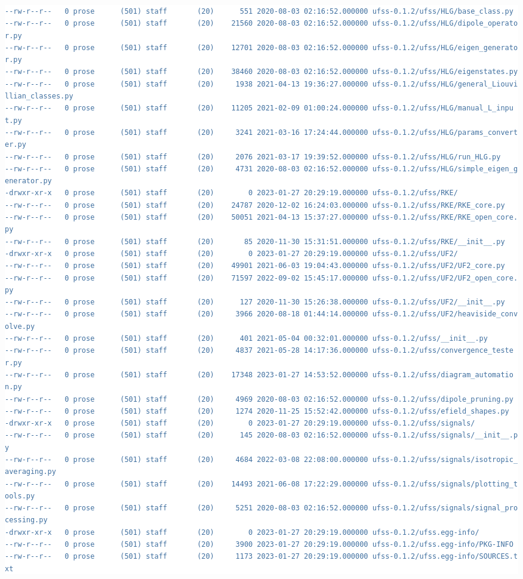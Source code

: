 ```diff
--rw-r--r--   0 prose      (501) staff       (20)      551 2020-08-03 02:16:52.000000 ufss-0.1.2/ufss/HLG/base_class.py
--rw-r--r--   0 prose      (501) staff       (20)    21560 2020-08-03 02:16:52.000000 ufss-0.1.2/ufss/HLG/dipole_operator.py
--rw-r--r--   0 prose      (501) staff       (20)    12701 2020-08-03 02:16:52.000000 ufss-0.1.2/ufss/HLG/eigen_generator.py
--rw-r--r--   0 prose      (501) staff       (20)    38460 2020-08-03 02:16:52.000000 ufss-0.1.2/ufss/HLG/eigenstates.py
--rw-r--r--   0 prose      (501) staff       (20)     1938 2021-04-13 19:36:27.000000 ufss-0.1.2/ufss/HLG/general_Liouvillian_classes.py
--rw-r--r--   0 prose      (501) staff       (20)    11205 2021-02-09 01:00:24.000000 ufss-0.1.2/ufss/HLG/manual_L_input.py
--rw-r--r--   0 prose      (501) staff       (20)     3241 2021-03-16 17:24:44.000000 ufss-0.1.2/ufss/HLG/params_converter.py
--rw-r--r--   0 prose      (501) staff       (20)     2076 2021-03-17 19:39:52.000000 ufss-0.1.2/ufss/HLG/run_HLG.py
--rw-r--r--   0 prose      (501) staff       (20)     4731 2020-08-03 02:16:52.000000 ufss-0.1.2/ufss/HLG/simple_eigen_generator.py
-drwxr-xr-x   0 prose      (501) staff       (20)        0 2023-01-27 20:29:19.000000 ufss-0.1.2/ufss/RKE/
--rw-r--r--   0 prose      (501) staff       (20)    24787 2020-12-02 16:24:03.000000 ufss-0.1.2/ufss/RKE/RKE_core.py
--rw-r--r--   0 prose      (501) staff       (20)    50051 2021-04-13 15:37:27.000000 ufss-0.1.2/ufss/RKE/RKE_open_core.py
--rw-r--r--   0 prose      (501) staff       (20)       85 2020-11-30 15:31:51.000000 ufss-0.1.2/ufss/RKE/__init__.py
-drwxr-xr-x   0 prose      (501) staff       (20)        0 2023-01-27 20:29:19.000000 ufss-0.1.2/ufss/UF2/
--rw-r--r--   0 prose      (501) staff       (20)    49901 2021-06-03 19:04:43.000000 ufss-0.1.2/ufss/UF2/UF2_core.py
--rw-r--r--   0 prose      (501) staff       (20)    71597 2022-09-02 15:45:17.000000 ufss-0.1.2/ufss/UF2/UF2_open_core.py
--rw-r--r--   0 prose      (501) staff       (20)      127 2020-11-30 15:26:38.000000 ufss-0.1.2/ufss/UF2/__init__.py
--rw-r--r--   0 prose      (501) staff       (20)     3966 2020-08-18 01:44:14.000000 ufss-0.1.2/ufss/UF2/heaviside_convolve.py
--rw-r--r--   0 prose      (501) staff       (20)      401 2021-05-04 00:32:01.000000 ufss-0.1.2/ufss/__init__.py
--rw-r--r--   0 prose      (501) staff       (20)     4837 2021-05-28 14:17:36.000000 ufss-0.1.2/ufss/convergence_tester.py
--rw-r--r--   0 prose      (501) staff       (20)    17348 2023-01-27 14:53:52.000000 ufss-0.1.2/ufss/diagram_automation.py
--rw-r--r--   0 prose      (501) staff       (20)     4969 2020-08-03 02:16:52.000000 ufss-0.1.2/ufss/dipole_pruning.py
--rw-r--r--   0 prose      (501) staff       (20)     1274 2020-11-25 15:52:42.000000 ufss-0.1.2/ufss/efield_shapes.py
-drwxr-xr-x   0 prose      (501) staff       (20)        0 2023-01-27 20:29:19.000000 ufss-0.1.2/ufss/signals/
--rw-r--r--   0 prose      (501) staff       (20)      145 2020-08-03 02:16:52.000000 ufss-0.1.2/ufss/signals/__init__.py
--rw-r--r--   0 prose      (501) staff       (20)     4684 2022-03-08 22:08:00.000000 ufss-0.1.2/ufss/signals/isotropic_averaging.py
--rw-r--r--   0 prose      (501) staff       (20)    14493 2021-06-08 17:22:29.000000 ufss-0.1.2/ufss/signals/plotting_tools.py
--rw-r--r--   0 prose      (501) staff       (20)     5251 2020-08-03 02:16:52.000000 ufss-0.1.2/ufss/signals/signal_processing.py
-drwxr-xr-x   0 prose      (501) staff       (20)        0 2023-01-27 20:29:19.000000 ufss-0.1.2/ufss.egg-info/
--rw-r--r--   0 prose      (501) staff       (20)     3900 2023-01-27 20:29:19.000000 ufss-0.1.2/ufss.egg-info/PKG-INFO
--rw-r--r--   0 prose      (501) staff       (20)     1173 2023-01-27 20:29:19.000000 ufss-0.1.2/ufss.egg-info/SOURCES.txt
```